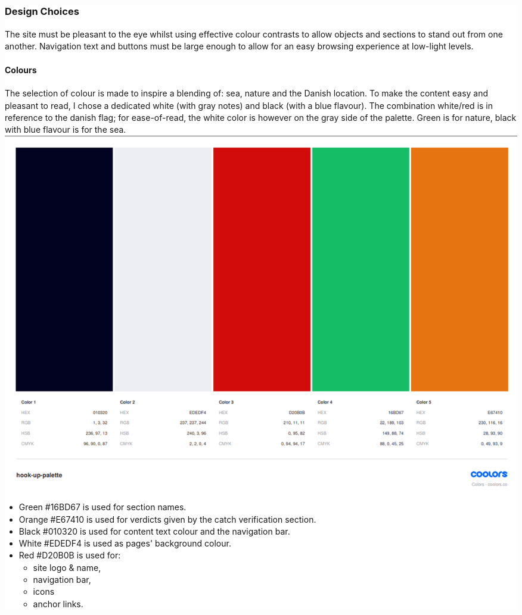 ### **Design Choices**

The site must be pleasant to the eye whilst using effective colour contrasts to allow objects and sections to stand out from one another. Navigation text and buttons must be large enough to allow for an easy browsing experience at low-light levels.

#### **Colours**

The selection of colour is made to inspire a blending of: sea, nature and the Danish location. To make the content easy and pleasant to read, I chose a dedicated white (with gray notes) and black (with a blue flavour). The combination white/red is in reference to the danish flag; for ease-of-read, the white color is however on the gray side of the palette. Green is for nature, black with blue flavour is for the sea.
![Colour palette](design-tools/colour-palette/hook-up-palette.PNG)

-   Green #16BD67 is used for section names.
-   Orange #E67410 is used for verdicts given by the catch verification section.
-   Black #010320 is used for content text colour and the navigation bar.
-   White #EDEDF4 is used as pages' background colour.
-   Red #D20B0B is used for:
    -   site logo & name,
    -   navigation bar,
    -   icons
    -   anchor links.
